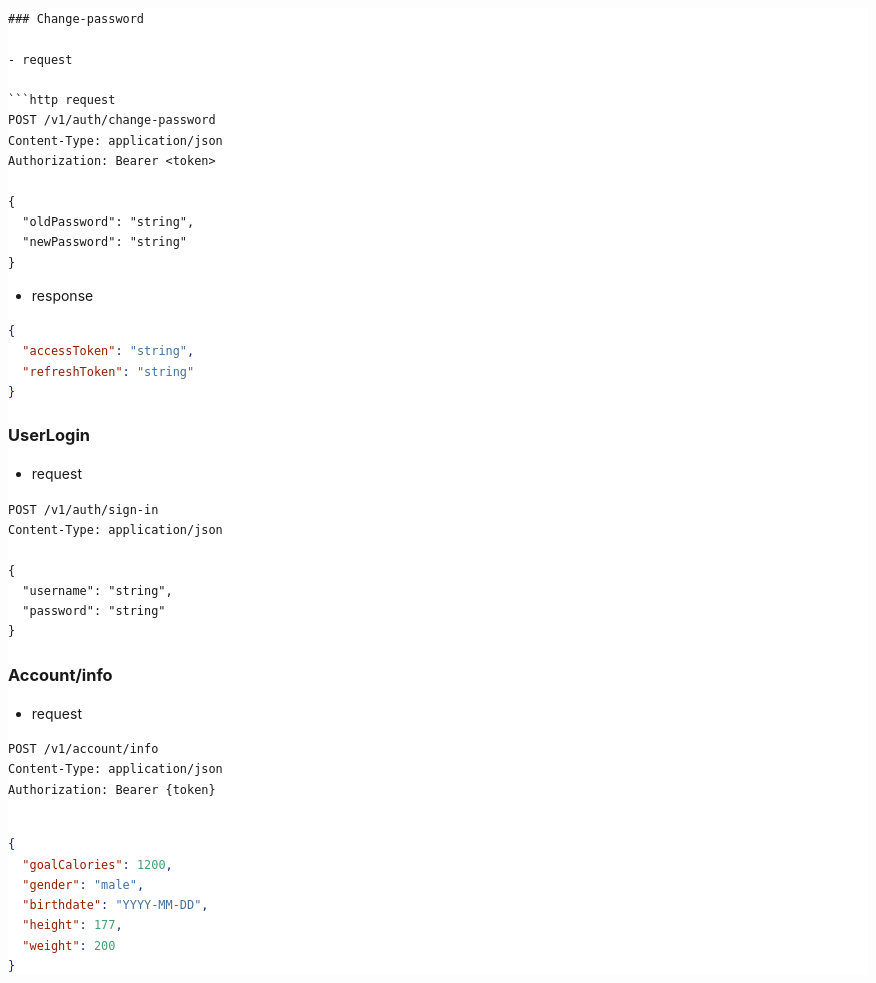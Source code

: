 ```
### Change-password

- request

```http request
POST /v1/auth/change-password
Content-Type: application/json
Authorization: Bearer <token>

{
  "oldPassword": "string",
  "newPassword": "string"
}

```

- response

```json
{
  "accessToken": "string",
  "refreshToken": "string"
}
```
### UserLogin
- request

```http request
POST /v1/auth/sign-in
Content-Type: application/json

{
  "username": "string",
  "password": "string"
}
```

### Account/info
- request

```http request
POST /v1/account/info
Content-Type: application/json
Authorization: Bearer {token}
```
```json

{
  "goalCalories": 1200,  
  "gender": "male",         
  "birthdate": "YYYY-MM-DD",      
  "height": 177,        
  "weight": 200        
}

```
